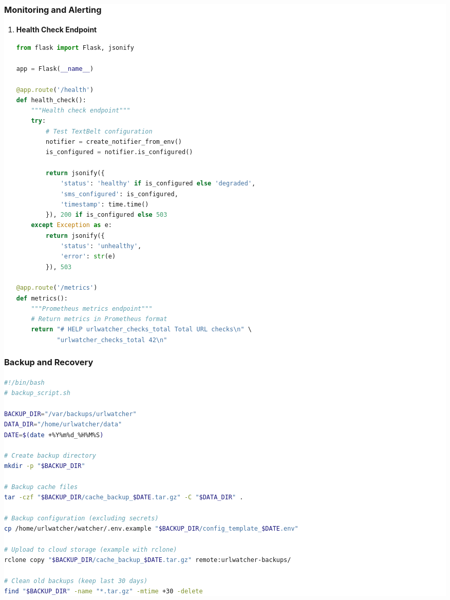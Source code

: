 ### Monitoring and Alerting

1. **Health Check Endpoint**
   ```python
   from flask import Flask, jsonify
   
   app = Flask(__name__)
   
   @app.route('/health')
   def health_check():
       """Health check endpoint"""
       try:
           # Test TextBelt configuration
           notifier = create_notifier_from_env()
           is_configured = notifier.is_configured()
           
           return jsonify({
               'status': 'healthy' if is_configured else 'degraded',
               'sms_configured': is_configured,
               'timestamp': time.time()
           }), 200 if is_configured else 503
       except Exception as e:
           return jsonify({
               'status': 'unhealthy',
               'error': str(e)
           }), 503
   
   @app.route('/metrics')
   def metrics():
       """Prometheus metrics endpoint"""
       # Return metrics in Prometheus format
       return "# HELP urlwatcher_checks_total Total URL checks\n" \
              "urlwatcher_checks_total 42\n"
   ```

### Backup and Recovery

```bash
#!/bin/bash
# backup_script.sh

BACKUP_DIR="/var/backups/urlwatcher"
DATA_DIR="/home/urlwatcher/data"
DATE=$(date +%Y%m%d_%H%M%S)

# Create backup directory
mkdir -p "$BACKUP_DIR"

# Backup cache files
tar -czf "$BACKUP_DIR/cache_backup_$DATE.tar.gz" -C "$DATA_DIR" .

# Backup configuration (excluding secrets)
cp /home/urlwatcher/watcher/.env.example "$BACKUP_DIR/config_template_$DATE.env"

# Upload to cloud storage (example with rclone)
rclone copy "$BACKUP_DIR/cache_backup_$DATE.tar.gz" remote:urlwatcher-backups/

# Clean old backups (keep last 30 days)  
find "$BACKUP_DIR" -name "*.tar.gz" -mtime +30 -delete
```
